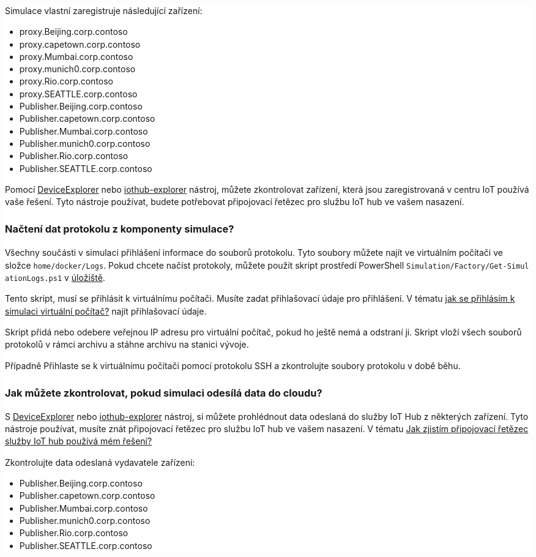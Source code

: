 Simulace vlastní zaregistruje následující zařízení:

* proxy.Beijing.corp.contoso
* proxy.capetown.corp.contoso
* proxy.Mumbai.corp.contoso
* proxy.munich0.corp.contoso
* proxy.Rio.corp.contoso
* proxy.SEATTLE.corp.contoso
* Publisher.Beijing.corp.contoso
* Publisher.capetown.corp.contoso
* Publisher.Mumbai.corp.contoso
* Publisher.munich0.corp.contoso
* Publisher.Rio.corp.contoso
* Publisher.SEATTLE.corp.contoso

Pomocí [DeviceExplorer](https://github.com/Azure/azure-iot-sdk-csharp/tree/master/tools/DeviceExplorer) nebo [iothub-explorer](https://github.com/azure/iothub-explorer) nástroj, můžete zkontrolovat zařízení, která jsou zaregistrovaná v centru IoT používá vaše řešení. Tyto nástroje používat, budete potřebovat připojovací řetězec pro službu IoT hub ve vašem nasazení.

### <a name="how-can-i-get-log-data-from-the-simulation-components"></a>Načtení dat protokolu z komponenty simulace?

Všechny součásti v simulaci přihlášení informace do souborů protokolu. Tyto soubory můžete najít ve virtuálním počítači ve složce `home/docker/Logs`. Pokud chcete načíst protokoly, můžete použít skript prostředí PowerShell `Simulation/Factory/Get-SimulationLogs.ps1` v [úložiště](https://github.com/Azure/azure-iot-connected-factory).

Tento skript, musí se přihlásit k virtuálnímu počítači. Musíte zadat přihlašovací údaje pro přihlášení. V tématu [jak se přihlásím k simulaci virtuální počítač?](#how-do-i-sign-in-to-the-simulation-vm) najít přihlašovací údaje.

Skript přidá nebo odebere veřejnou IP adresu pro virtuální počítač, pokud ho ještě nemá a odstraní ji. Skript vloží všech souborů protokolů v rámci archivu a stáhne archivu na stanici vývoje.

Případně Přihlaste se k virtuálnímu počítači pomocí protokolu SSH a zkontrolujte soubory protokolu v době běhu.

### <a name="how-can-i-check-if-the-simulation-is-sending-data-to-the-cloud"></a>Jak můžete zkontrolovat, pokud simulaci odesílá data do cloudu?

S [DeviceExplorer](https://github.com/Azure/azure-iot-sdk-csharp/tree/master/tools/DeviceExplorer) nebo [iothub-explorer](https://github.com/azure/iothub-explorer) nástroj, si můžete prohlédnout data odeslaná do služby IoT Hub z některých zařízení. Tyto nástroje používat, musíte znát připojovací řetězec pro službu IoT hub ve vašem nasazení. V tématu [Jak zjistím připojovací řetězec služby IoT hub používá mém řešení?](#how-do-i-find-out-the-connection-string-of-the-iot-hub-used-by-my-solution)

Zkontrolujte data odeslaná vydavatele zařízení:

* Publisher.Beijing.corp.contoso
* Publisher.capetown.corp.contoso
* Publisher.Mumbai.corp.contoso
* Publisher.munich0.corp.contoso
* Publisher.Rio.corp.contoso
* Publisher.SEATTLE.corp.contoso
